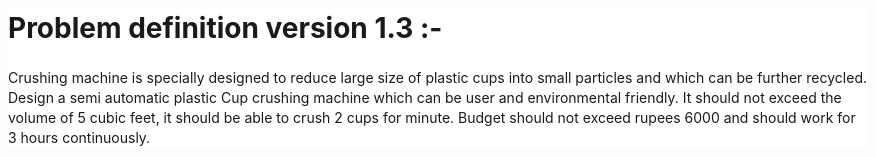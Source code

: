 # Problem definition version 1.3 :-
Crushing machine is specially designed to reduce large size of plastic cups into small particles and which can be further recycled. Design a semi automatic plastic Cup crushing machine which can be user and environmental friendly. It should not exceed the volume of 5 cubic feet, it should be able to crush 2 cups for minute. Budget should not exceed rupees 6000 and  should work for 3 hours continuously.



